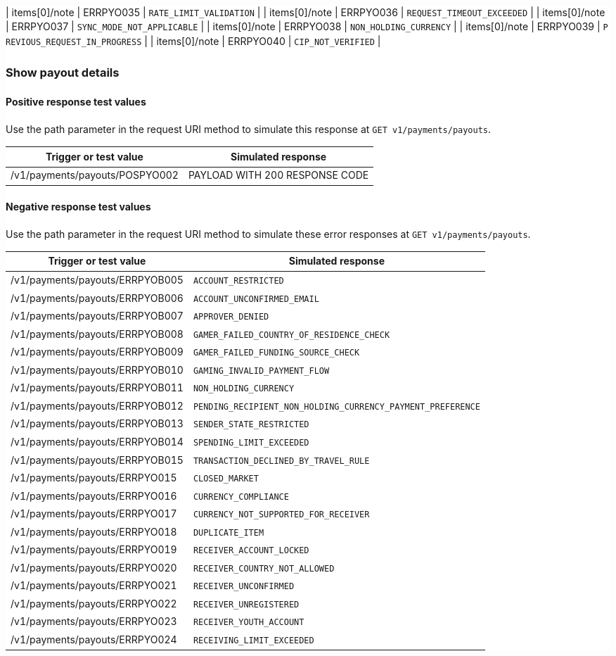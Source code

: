 | items\[0\]/note | ERRPYO035 | `RATE_LIMIT_VALIDATION` |
| items\[0\]/note | ERRPYO036 | `REQUEST_TIMEOUT_EXCEEDED` |
| items\[0\]/note | ERRPYO037 | `SYNC_MODE_NOT_APPLICABLE` |
| items\[0\]/note | ERRPYO038 | `NON_HOLDING_CURRENCY` |
| items\[0\]/note | ERRPYO039 | `PREVIOUS_REQUEST_IN_PROGRESS` |
| items\[0\]/note | ERRPYO040 | `CIP_NOT_VERIFIED` |

### Show payout details

#### Positive response test values

Use the path parameter in the request URI method to simulate this response at `GET v1/payments/payouts`.

| Trigger or test value | Simulated response |
| --- | --- |
| /v1/payments/payouts/POSPYO002 | PAYLOAD WITH 200 RESPONSE CODE |

#### Negative response test values

Use the path parameter in the request URI method to simulate these error responses at `GET v1/payments/payouts`.

| Trigger or test value | Simulated response |
| --- | --- |
| /v1/payments/payouts/ERRPYOB005 | `ACCOUNT_RESTRICTED` |
| /v1/payments/payouts/ERRPYOB006 | `ACCOUNT_UNCONFIRMED_EMAIL` |
| /v1/payments/payouts/ERRPYOB007 | `APPROVER_DENIED` |
| /v1/payments/payouts/ERRPYOB008 | `GAMER_FAILED_COUNTRY_OF_RESIDENCE_CHECK` |
| /v1/payments/payouts/ERRPYOB009 | `GAMER_FAILED_FUNDING_SOURCE_CHECK` |
| /v1/payments/payouts/ERRPYOB010 | `GAMING_INVALID_PAYMENT_FLOW` |
| /v1/payments/payouts/ERRPYOB011 | `NON_HOLDING_CURRENCY` |
| /v1/payments/payouts/ERRPYOB012 | `PENDING_RECIPIENT_NON_HOLDING_CURRENCY_PAYMENT_PREFERENCE` |
| /v1/payments/payouts/ERRPYOB013 | `SENDER_STATE_RESTRICTED` |
| /v1/payments/payouts/ERRPYOB014 | `SPENDING_LIMIT_EXCEEDED` |
| /v1/payments/payouts/ERRPYOB015 | `TRANSACTION_DECLINED_BY_TRAVEL_RULE` |
| /v1/payments/payouts/ERRPYO015 | `CLOSED_MARKET` |
| /v1/payments/payouts/ERRPYO016 | `CURRENCY_COMPLIANCE` |
| /v1/payments/payouts/ERRPYO017 | `CURRENCY_NOT_SUPPORTED_FOR_RECEIVER` |
| /v1/payments/payouts/ERRPYO018 | `DUPLICATE_ITEM` |
| /v1/payments/payouts/ERRPYO019 | `RECEIVER_ACCOUNT_LOCKED` |
| /v1/payments/payouts/ERRPYO020 | `RECEIVER_COUNTRY_NOT_ALLOWED` |
| /v1/payments/payouts/ERRPYO021 | `RECEIVER_UNCONFIRMED` |
| /v1/payments/payouts/ERRPYO022 | `RECEIVER_UNREGISTERED` |
| /v1/payments/payouts/ERRPYO023 | `RECEIVER_YOUTH_ACCOUNT` |
| /v1/payments/payouts/ERRPYO024 | `RECEIVING_LIMIT_EXCEEDED` |